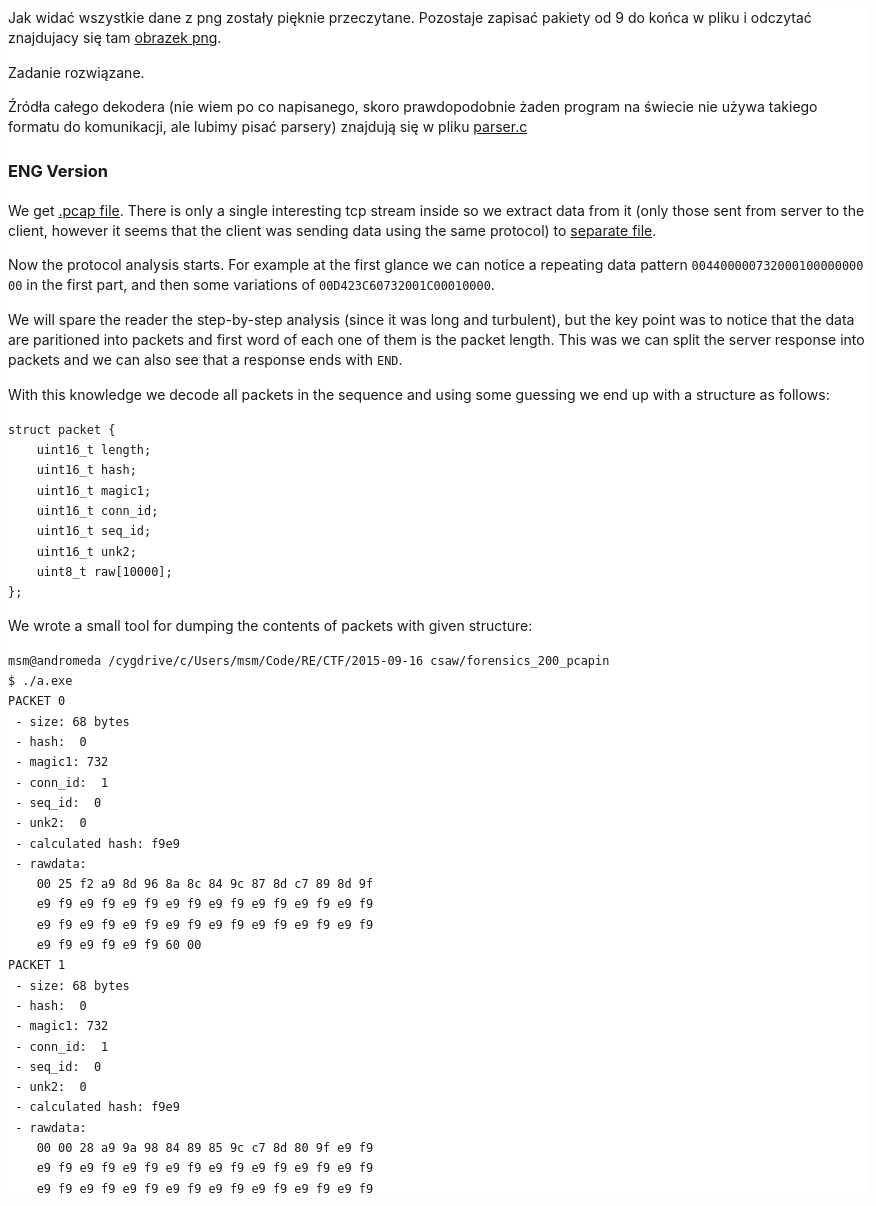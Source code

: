 
Jak widać wszystkie dane z png zostały pięknie przeczytane. Pozostaje zapisać pakiety od 9 do końca w pliku i odczytać znajdujacy się tam [obrazek png](pcapin.png).

Zadanie rozwiązane.

Źródła całego dekodera (nie wiem po co napisanego, skoro prawdopodobnie żaden program na świecie nie używa takiego formatu do komunikacji, ale lubimy pisać parsery) znajdują się w pliku [parser.c](parser.c)

### ENG Version


We get [.pcap file](pcapin.pcap). There is only a single interesting tcp stream inside so we extract data from it (only those sent from server to the client, however it seems that the client was sending data using the same protocol) to [separate file](rawdata.bin).

Now the protocol analysis starts. For example at the first glance we can notice a repeating data pattern `00440000073200010000000000` in the first part, and then some variations of `00D423C60732001C00010000`.

We will spare the reader the step-by-step analysis (since it was long and turbulent), but the key point was to notice that the data are paritioned into packets and first word of each one of them is the packet length. This was we can split the server response into packets and we can also see that a response ends with `END`.

With this knowledge we decode all packets in the sequence and using some guessing we end up with a structure as follows:

    struct packet {
        uint16_t length;
        uint16_t hash;
        uint16_t magic1;
        uint16_t conn_id;
        uint16_t seq_id;
        uint16_t unk2;
        uint8_t raw[10000];
    };

We wrote a small tool for dumping the contents of packets with given structure:	

    msm@andromeda /cygdrive/c/Users/msm/Code/RE/CTF/2015-09-16 csaw/forensics_200_pcapin
    $ ./a.exe
    PACKET 0
     - size: 68 bytes
     - hash:  0
     - magic1: 732
     - conn_id:  1
     - seq_id:  0
     - unk2:  0
     - calculated hash: f9e9
     - rawdata:
        00 25 f2 a9 8d 96 8a 8c 84 9c 87 8d c7 89 8d 9f
        e9 f9 e9 f9 e9 f9 e9 f9 e9 f9 e9 f9 e9 f9 e9 f9
        e9 f9 e9 f9 e9 f9 e9 f9 e9 f9 e9 f9 e9 f9 e9 f9
        e9 f9 e9 f9 e9 f9 60 00
    PACKET 1
     - size: 68 bytes
     - hash:  0
     - magic1: 732
     - conn_id:  1
     - seq_id:  0
     - unk2:  0
     - calculated hash: f9e9
     - rawdata:
        00 00 28 a9 9a 98 84 89 85 9c c7 8d 80 9f e9 f9
        e9 f9 e9 f9 e9 f9 e9 f9 e9 f9 e9 f9 e9 f9 e9 f9
        e9 f9 e9 f9 e9 f9 e9 f9 e9 f9 e9 f9 e9 f9 e9 f9
